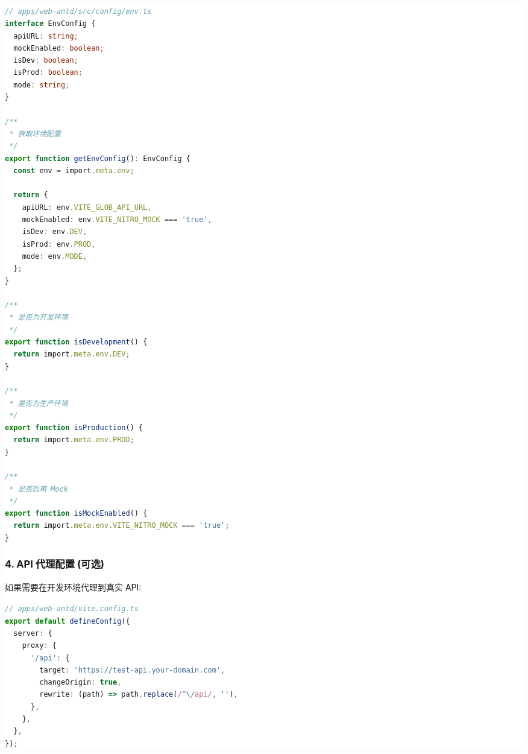 ```typescript
// apps/web-antd/src/config/env.ts
interface EnvConfig {
  apiURL: string;
  mockEnabled: boolean;
  isDev: boolean;
  isProd: boolean;
  mode: string;
}

/**
 * 获取环境配置
 */
export function getEnvConfig(): EnvConfig {
  const env = import.meta.env;

  return {
    apiURL: env.VITE_GLOB_API_URL,
    mockEnabled: env.VITE_NITRO_MOCK === 'true',
    isDev: env.DEV,
    isProd: env.PROD,
    mode: env.MODE,
  };
}

/**
 * 是否为开发环境
 */
export function isDevelopment() {
  return import.meta.env.DEV;
}

/**
 * 是否为生产环境
 */
export function isProduction() {
  return import.meta.env.PROD;
}

/**
 * 是否启用 Mock
 */
export function isMockEnabled() {
  return import.meta.env.VITE_NITRO_MOCK === 'true';
}
```

### 4. API 代理配置 (可选)

如果需要在开发环境代理到真实 API:

```typescript
// apps/web-antd/vite.config.ts
export default defineConfig({
  server: {
    proxy: {
      '/api': {
        target: 'https://test-api.your-domain.com',
        changeOrigin: true,
        rewrite: (path) => path.replace(/^\/api/, ''),
      },
    },
  },
});
```